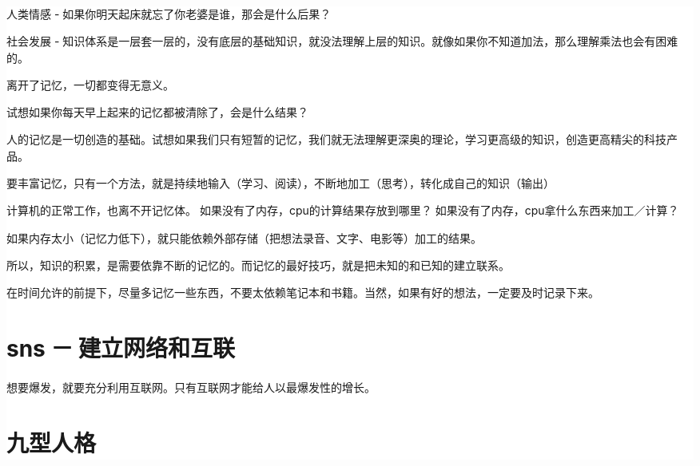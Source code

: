 人类情感 - 如果你明天起床就忘了你老婆是谁，那会是什么后果？

社会发展 - 知识体系是一层套一层的，没有底层的基础知识，就没法理解上层的知识。就像如果你不知道加法，那么理解乘法也会有困难的。

离开了记忆，一切都变得无意义。

试想如果你每天早上起来的记忆都被清除了，会是什么结果？

人的记忆是一切创造的基础。试想如果我们只有短暂的记忆，我们就无法理解更深奥的理论，学习更高级的知识，创造更高精尖的科技产品。

要丰富记忆，只有一个方法，就是持续地输入（学习、阅读），不断地加工（思考），转化成自己的知识（输出）

计算机的正常工作，也离不开记忆体。 如果没有了内存，cpu的计算结果存放到哪里？ 如果没有了内存，cpu拿什么东西来加工／计算？ 

如果内存太小（记忆力低下），就只能依赖外部存储（把想法录音、文字、电影等）加工的结果。

所以，知识的积累，是需要依靠不断的记忆的。而记忆的最好技巧，就是把未知的和已知的建立联系。

在时间允许的前提下，尽量多记忆一些东西，不要太依赖笔记本和书籍。当然，如果有好的想法，一定要及时记录下来。

# sns － 建立网络和互联

想要爆发，就要充分利用互联网。只有互联网才能给人以最爆发性的增长。



# 九型人格

